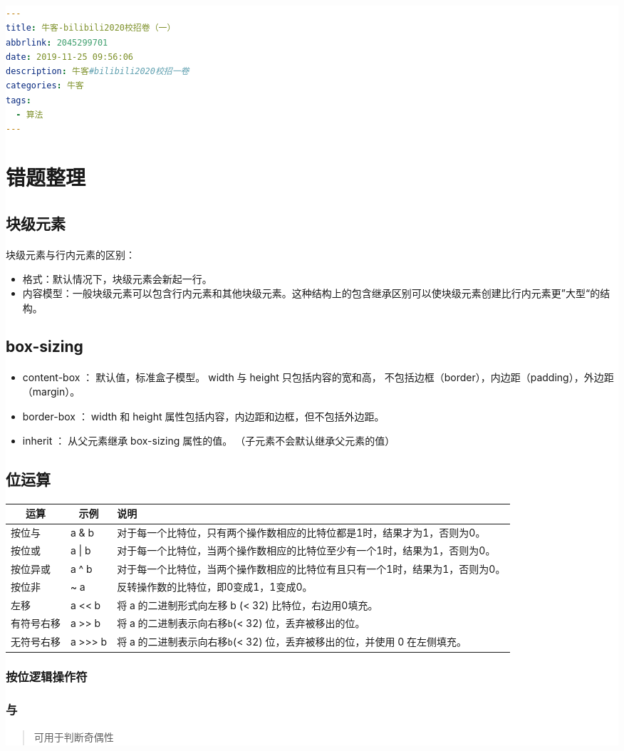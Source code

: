 ```yaml
---
title: 牛客-bilibili2020校招卷（一）
abbrlink: 2045299701
date: 2019-11-25 09:56:06
description: 牛客#bilibili2020校招一卷
categories: 牛客
tags:
  - 算法
---
```


# 错题整理

## 块级元素

块级元素与行内元素的区别：

* 格式：默认情况下，块级元素会新起一行。
* 内容模型：一般块级元素可以包含行内元素和其他块级元素。这种结构上的包含继承区别可以使块级元素创建比行内元素更”大型“的结构。

##  box-sizing 

*  content-box ： 默认值，标准盒子模型。 width 与 height 只包括内容的宽和高， 不包括边框（border），内边距（padding），外边距（margin）。 

*  border-box ： width 和 height 属性包括内容，内边距和边框，但不包括外边距。 
*  inherit ： 从父元素继承 box-sizing 属性的值。 （子元素不会默认继承父元素的值）

## 位运算

| 运算       | 示例    | 说明                                                         |
| ---------- | ------- | :----------------------------------------------------------- |
| 按位与     | a & b   | 对于每一个比特位，只有两个操作数相应的比特位都是1时，结果才为1，否则为0。 |
| 按位或     | a \| b  | 对于每一个比特位，当两个操作数相应的比特位至少有一个1时，结果为1，否则为0。 |
| 按位异或   | a ^ b   | 对于每一个比特位，当两个操作数相应的比特位有且只有一个1时，结果为1，否则为0。 |
| 按位非     | ~ a     | 反转操作数的比特位，即0变成1，1变成0。                       |
| 左移       | a << b  | 将 a 的二进制形式向左移 b (< 32) 比特位，右边用0填充。       |
| 有符号右移 | a >> b  | 将 a 的二进制表示向右移` b `(< 32) 位，丢弃被移出的位。      |
| 无符号右移 | a >>> b | 将 a 的二进制表示向右移` b `(< 32) 位，丢弃被移出的位，并使用 0 在左侧填充。 |

### 按位逻辑操作符

### 与

> 可用于判断奇偶性
